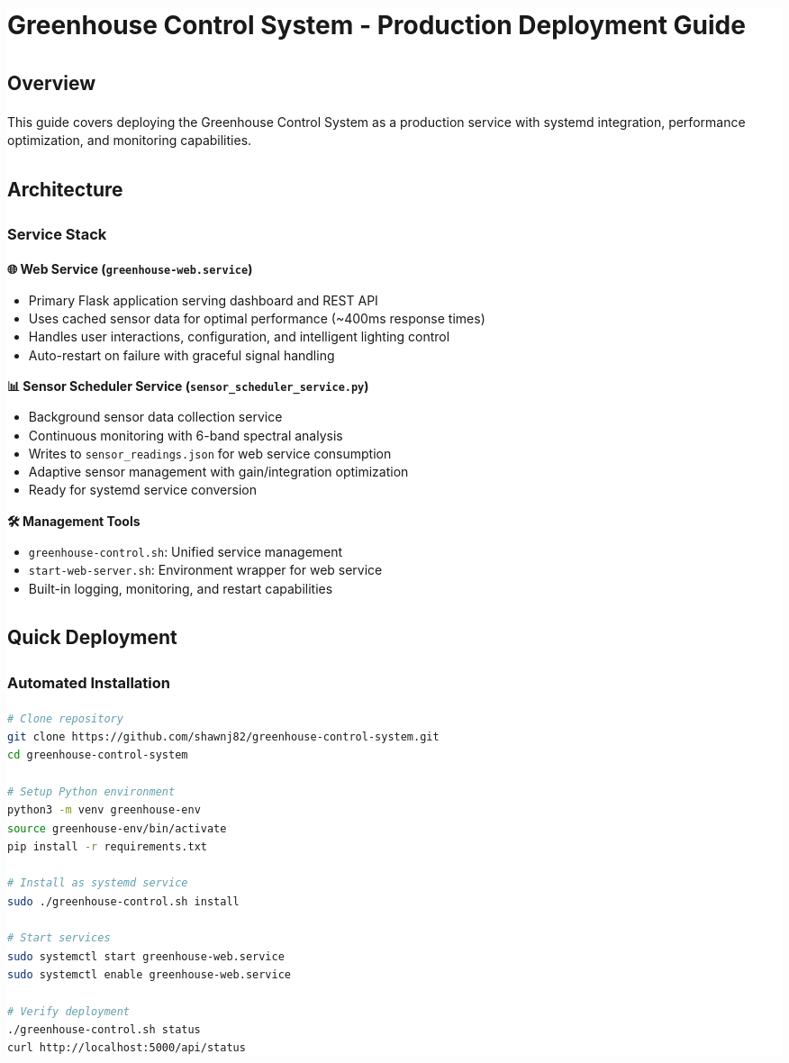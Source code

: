 # Greenhouse Control System - Production Deployment Guide

## Overview

This guide covers deploying the Greenhouse Control System as a production service with systemd integration, performance optimization, and monitoring capabilities.

## Architecture

### Service Stack

**🌐 Web Service (`greenhouse-web.service`)**
- Primary Flask application serving dashboard and REST API
- Uses cached sensor data for optimal performance (~400ms response times)
- Handles user interactions, configuration, and intelligent lighting control
- Auto-restart on failure with graceful signal handling

**📊 Sensor Scheduler Service (`sensor_scheduler_service.py`)**  
- Background sensor data collection service
- Continuous monitoring with 6-band spectral analysis
- Writes to `sensor_readings.json` for web service consumption
- Adaptive sensor management with gain/integration optimization
- Ready for systemd service conversion

**🛠️ Management Tools**
- `greenhouse-control.sh`: Unified service management
- `start-web-server.sh`: Environment wrapper for web service
- Built-in logging, monitoring, and restart capabilities

## Quick Deployment

### Automated Installation

```bash
# Clone repository
git clone https://github.com/shawnj82/greenhouse-control-system.git
cd greenhouse-control-system

# Setup Python environment  
python3 -m venv greenhouse-env
source greenhouse-env/bin/activate
pip install -r requirements.txt

# Install as systemd service
sudo ./greenhouse-control.sh install

# Start services
sudo systemctl start greenhouse-web.service
sudo systemctl enable greenhouse-web.service

# Verify deployment
./greenhouse-control.sh status
curl http://localhost:5000/api/status
```

